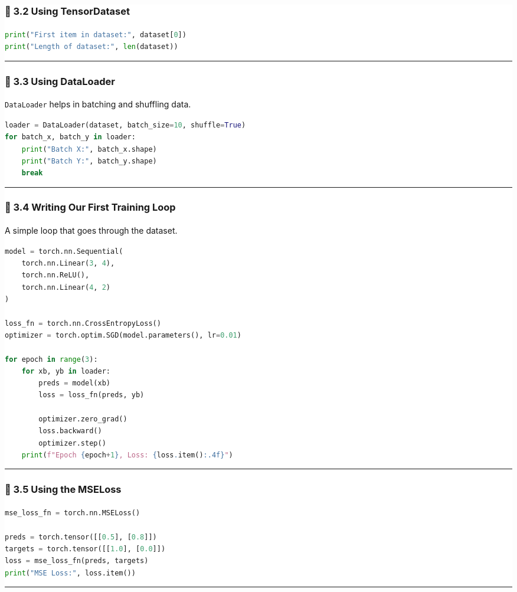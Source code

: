 ### 📌 3.2 Using TensorDataset

```python
print("First item in dataset:", dataset[0])
print("Length of dataset:", len(dataset))
```

---

### 📌 3.3 Using DataLoader

`DataLoader` helps in batching and shuffling data.

```python
loader = DataLoader(dataset, batch_size=10, shuffle=True)
for batch_x, batch_y in loader:
    print("Batch X:", batch_x.shape)
    print("Batch Y:", batch_y.shape)
    break
```

---

### 📌 3.4 Writing Our First Training Loop

A simple loop that goes through the dataset.

```python
model = torch.nn.Sequential(
    torch.nn.Linear(3, 4),
    torch.nn.ReLU(),
    torch.nn.Linear(4, 2)
)

loss_fn = torch.nn.CrossEntropyLoss()
optimizer = torch.optim.SGD(model.parameters(), lr=0.01)

for epoch in range(3):
    for xb, yb in loader:
        preds = model(xb)
        loss = loss_fn(preds, yb)

        optimizer.zero_grad()
        loss.backward()
        optimizer.step()
    print(f"Epoch {epoch+1}, Loss: {loss.item():.4f}")
```

---

### 📌 3.5 Using the MSELoss

```python
mse_loss_fn = torch.nn.MSELoss()

preds = torch.tensor([[0.5], [0.8]])
targets = torch.tensor([[1.0], [0.0]])
loss = mse_loss_fn(preds, targets)
print("MSE Loss:", loss.item())
```

---